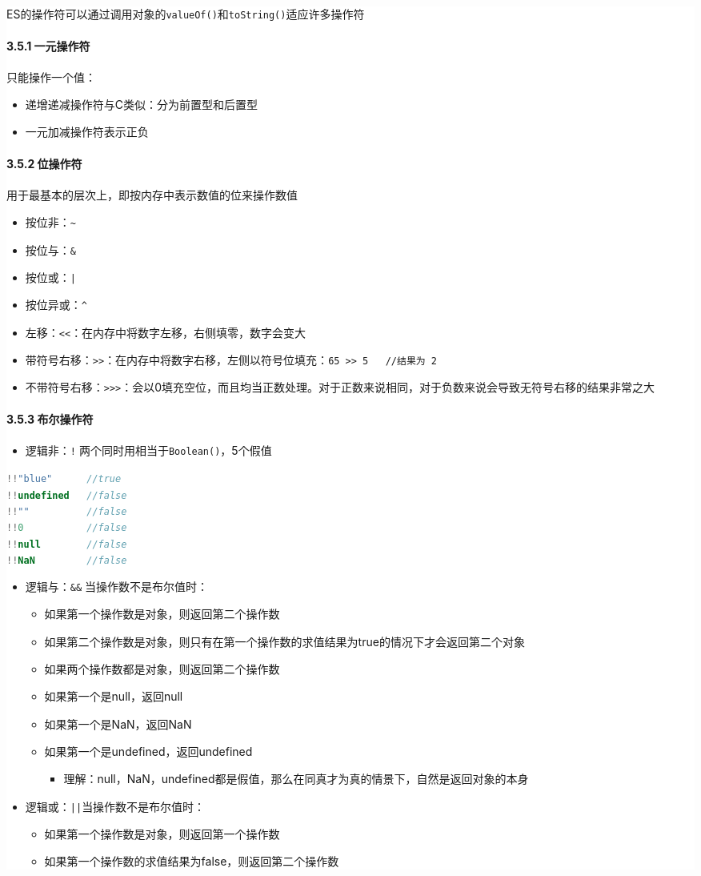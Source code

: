 ES的操作符可以通过调用对象的`valueOf()`和`toString()`适应许多操作符

#### 3.5.1 一元操作符

只能操作一个值：

- 递增递减操作符与C类似：分为前置型和后置型

- 一元加减操作符表示正负

#### 3.5.2 位操作符

用于最基本的层次上，即按内存中表示数值的位来操作数值

- 按位非：`~`

- 按位与：`&`

- 按位或：`|`

- 按位异或：`^`

- 左移：`<<`：在内存中将数字左移，右侧填零，数字会变大

- 带符号右移：`>>`：在内存中将数字右移，左侧以符号位填充：`65 >> 5   //结果为 2`

- 不带符号右移：`>>>`：会以0填充空位，而且均当正数处理。对于正数来说相同，对于负数来说会导致无符号右移的结果非常之大

#### 3.5.3 布尔操作符

- 逻辑非：`!` 两个同时用相当于`Boolean()`，5个假值

```javascript
!!"blue"      //true
!!undefined   //false
!!""          //false
!!0           //false
!!null        //false
!!NaN         //false
```

- 逻辑与：`&&` 当操作数不是布尔值时：
  
  - 如果第一个操作数是对象，则返回第二个操作数
  
  - 如果第二个操作数是对象，则只有在第一个操作数的求值结果为true的情况下才会返回第二个对象
  
  - 如果两个操作数都是对象，则返回第二个操作数
  
  - 如果第一个是null，返回null
  
  - 如果第一个是NaN，返回NaN
  
  - 如果第一个是undefined，返回undefined
    
    - 理解：null，NaN，undefined都是假值，那么在同真才为真的情景下，自然是返回对象的本身

- 逻辑或：`||`当操作数不是布尔值时：
  
  - 如果第一个操作数是对象，则返回第一个操作数
  
  - 如果第一个操作数的求值结果为false，则返回第二个操作数
  